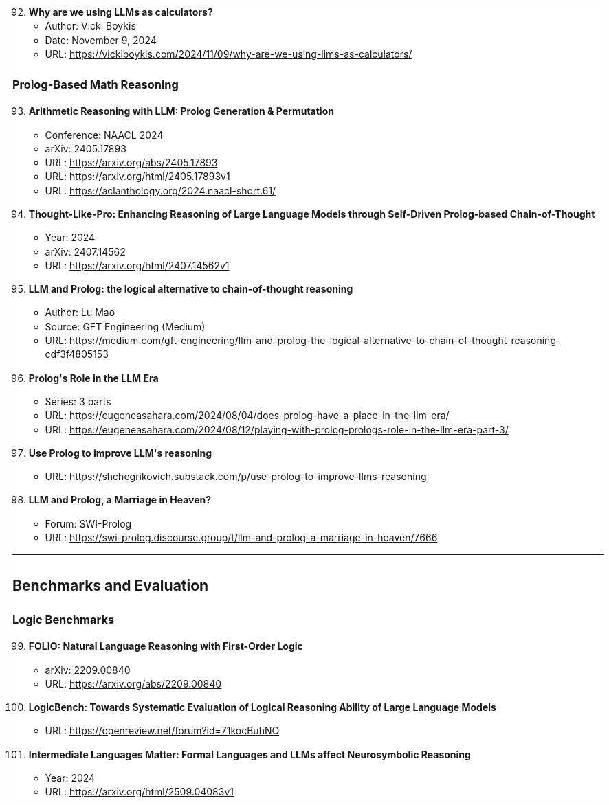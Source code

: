 92. **Why are we using LLMs as calculators?**
    - Author: Vicki Boykis
    - Date: November 9, 2024
    - URL: https://vickiboykis.com/2024/11/09/why-are-we-using-llms-as-calculators/

### Prolog-Based Math Reasoning

93. **Arithmetic Reasoning with LLM: Prolog Generation & Permutation**
    - Conference: NAACL 2024
    - arXiv: 2405.17893
    - URL: https://arxiv.org/abs/2405.17893
    - URL: https://arxiv.org/html/2405.17893v1
    - URL: https://aclanthology.org/2024.naacl-short.61/

94. **Thought-Like-Pro: Enhancing Reasoning of Large Language Models through Self-Driven Prolog-based Chain-of-Thought**
    - Year: 2024
    - arXiv: 2407.14562
    - URL: https://arxiv.org/html/2407.14562v1

95. **LLM and Prolog: the logical alternative to chain-of-thought reasoning**
    - Author: Lu Mao
    - Source: GFT Engineering (Medium)
    - URL: https://medium.com/gft-engineering/llm-and-prolog-the-logical-alternative-to-chain-of-thought-reasoning-cdf3f4805153

96. **Prolog's Role in the LLM Era**
    - Series: 3 parts
    - URL: https://eugeneasahara.com/2024/08/04/does-prolog-have-a-place-in-the-llm-era/
    - URL: https://eugeneasahara.com/2024/08/12/playing-with-prolog-prologs-role-in-the-llm-era-part-3/

97. **Use Prolog to improve LLM's reasoning**
    - URL: https://shchegrikovich.substack.com/p/use-prolog-to-improve-llms-reasoning

98. **LLM and Prolog, a Marriage in Heaven?**
    - Forum: SWI-Prolog
    - URL: https://swi-prolog.discourse.group/t/llm-and-prolog-a-marriage-in-heaven/7666

---

## Benchmarks and Evaluation

### Logic Benchmarks

99. **FOLIO: Natural Language Reasoning with First-Order Logic**
    - arXiv: 2209.00840
    - URL: https://arxiv.org/abs/2209.00840

100. **LogicBench: Towards Systematic Evaluation of Logical Reasoning Ability of Large Language Models**
     - URL: https://openreview.net/forum?id=71kocBuhNO

101. **Intermediate Languages Matter: Formal Languages and LLMs affect Neurosymbolic Reasoning**
     - Year: 2024
     - URL: https://arxiv.org/html/2509.04083v1
